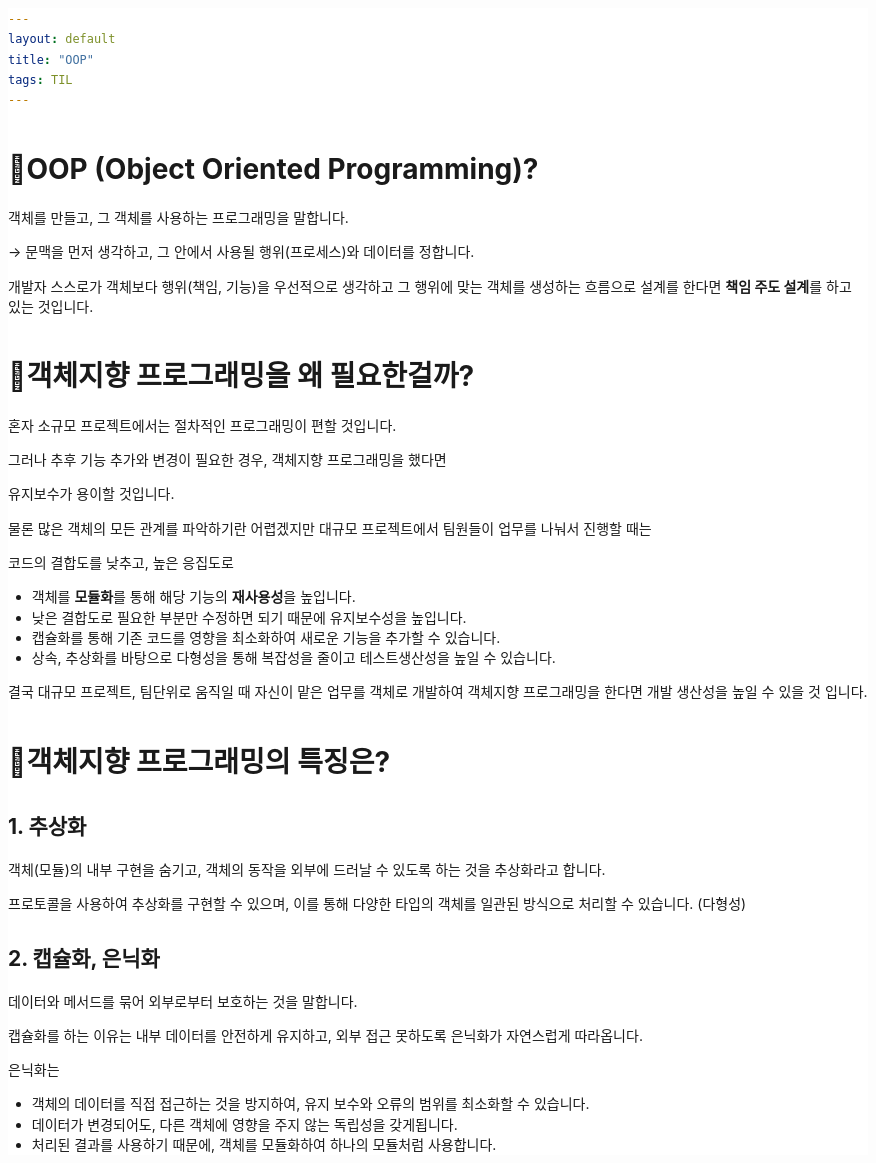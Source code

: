 ```yaml
---
layout: default
title: "OOP"
tags: TIL
---
```


# 📌OOP (Object Oriented Programming)?

객체를 만들고, 그 객체를 사용하는 프로그래밍을 말합니다.

→ 문맥을 먼저 생각하고, 그 안에서 사용될 행위(프로세스)와 데이터를 정합니다. 

개발자 스스로가 객체보다 행위(책임, 기능)을 우선적으로 생각하고 그 행위에 맞는 객체를 생성하는 흐름으로 설계를 한다면 **책임 주도 설계**를 하고 있는 것입니다.

# 📌객체지향 프로그래밍을 왜 필요한걸까?

혼자 소규모 프로젝트에서는 절차적인 프로그래밍이 편할 것입니다. 

그러나 추후 기능 추가와 변경이 필요한 경우, 객체지향 프로그래밍을 했다면 

유지보수가 용이할 것입니다. 

물론 많은 객체의 모든 관계를 파악하기란 어렵겠지만 대규모 프로젝트에서 팀원들이 업무를 나눠서 진행할 때는 

코드의 결합도를 낮추고, 높은 응집도로 

- 객체를 **모듈화**를 통해 해당 기능의 **재사용성**을 높입니다.
- 낮은 결합도로 필요한 부분만 수정하면 되기 때문에 유지보수성을 높입니다.
- 캡슐화를 통해 기존 코드를 영향을 최소화하여 새로운 기능을 추가할 수 있습니다.
- 상속, 추상화를 바탕으로 다형성을 통해 복잡성을 줄이고 테스트생산성을 높일 수 있습니다.

결국 대규모 프로젝트, 팀단위로 움직일 때 자신이 맡은 업무를 객체로 개발하여 객체지향 프로그래밍을 한다면 개발 생산성을 높일 수 있을 것 입니다.

# 📌객체지향 프로그래밍의 특징은?

## 1. 추상화

객체(모듈)의 내부 구현을 숨기고, 객체의 동작을 외부에 드러날 수 있도록 하는 것을 추상화라고 합니다.

프로토콜을 사용하여 추상화를 구현할 수 있으며, 이를 통해 다양한 타입의 객체를 일관된 방식으로 처리할 수 있습니다. (다형성)

## 2. 캡슐화, 은닉화

데이터와 메서드를 묶어 외부로부터 보호하는 것을 말합니다.

캡슐화를 하는 이유는 내부 데이터를 안전하게 유지하고, 외부 접근 못하도록 은닉화가 자연스럽게 따라옵니다.

은닉화는

- 객체의 데이터를 직접 접근하는 것을 방지하여, 유지 보수와 오류의 범위를 최소화할 수 있습니다.
- 데이터가 변경되어도, 다른 객체에 영향을 주지 않는 독립성을 갖게됩니다.
- 처리된 결과를 사용하기 때문에, 객체를 모듈화하여 하나의 모듈처럼 사용합니다.
